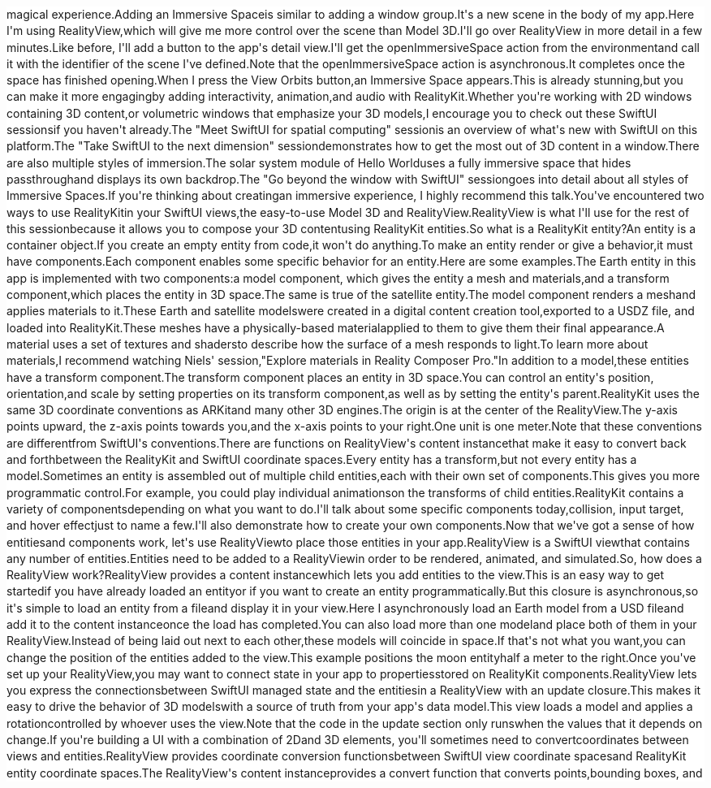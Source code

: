 magical experience.Adding an Immersive Spaceis similar to adding a window group.It's a new scene in the body of my app.Here I'm using RealityView,which will give me more control over the scene than Model 3D.I'll go over RealityView in more detail in a few minutes.Like before, I'll add a button to the app's detail view.I'll get the openImmersiveSpace action from the environmentand call it with the identifier of the scene I've defined.Note that the openImmersiveSpace action is asynchronous.It completes once the space has finished opening.When I press the View Orbits button,an Immersive Space appears.This is already stunning,but you can make it more engagingby adding interactivity, animation,and audio with RealityKit.Whether you're working with 2D windows containing 3D content,or volumetric windows that emphasize your 3D models,I encourage you to check out these SwiftUI sessionsif you haven't already.The "Meet SwiftUI for spatial computing" sessionis an overview of what's new with SwiftUI on this platform.The "Take SwiftUI to the next dimension" sessiondemonstrates how to get the most out of 3D content in a window.There are also multiple styles of immersion.The solar system module of Hello Worlduses a fully immersive space that hides passthroughand displays its own backdrop.The "Go beyond the window with SwiftUI" sessiongoes into detail about all styles of Immersive Spaces.If you're thinking about creatingan immersive experience, I highly recommend this talk.You've encountered two ways to use RealityKitin your SwiftUI views,the easy-to-use Model 3D and RealityView.RealityView is what I'll use for the rest of this sessionbecause it allows you to compose your 3D contentusing RealityKit entities.So what is a RealityKit entity?An entity is a container object.If you create an empty entity from code,it won't do anything.To make an entity render or give a behavior,it must have components.Each component enables some specific behavior for an entity.Here are some examples.The Earth entity in this app is implemented with two components:a model component, which gives the entity a mesh and materials,and a transform component,which places the entity in 3D space.The same is true of the satellite entity.The model component renders a meshand applies materials to it.These Earth and satellite modelswere created in a digital content creation tool,exported to a USDZ file, and loaded into RealityKit.These meshes have a physically-based materialapplied to them to give them their final appearance.A material uses a set of textures and shadersto describe how the surface of a mesh responds to light.To learn more about materials,I recommend watching Niels' session,"Explore materials in Reality Composer Pro."In addition to a model,these entities have a transform component.The transform component places an entity in 3D space.You can control an entity's position, orientation,and scale by setting properties on its transform component,as well as by setting the entity's parent.RealityKit uses the same 3D coordinate conventions as ARKitand many other 3D engines.The origin is at the center of the RealityView.The y-axis points upward, the z-axis points towards you,and the x-axis points to your right.One unit is one meter.Note that these conventions are differentfrom SwiftUI's conventions.There are functions on RealityView's content instancethat make it easy to convert back and forthbetween the RealityKit and SwiftUI coordinate spaces.Every entity has a transform,but not every entity has a model.Sometimes an entity is assembled out of multiple child entities,each with their own set of components.This gives you more programmatic control.For example, you could play individual animationson the transforms of child entities.RealityKit contains a variety of componentsdepending on what you want to do.I'll talk about some specific components today,collision, input target, and hover effectjust to name a few.I'll also demonstrate how to create your own components.Now that we've got a sense of how entitiesand components work, let's use RealityViewto place those entities in your app.RealityView is a SwiftUI viewthat contains any number of entities.Entities need to be added to a RealityViewin order to be rendered, animated, and simulated.So, how does a RealityView work?RealityView provides a content instancewhich lets you add entities to the view.This is an easy way to get startedif you have already loaded an entityor if you want to create an entity programmatically.But this closure is asynchronous,so it's simple to load an entity from a fileand display it in your view.Here I asynchronously load an Earth model from a USD fileand add it to the content instanceonce the load has completed.You can also load more than one modeland place both of them in your RealityView.Instead of being laid out next to each other,these models will coincide in space.If that's not what you want,you can change the position of the entities added to the view.This example positions the moon entityhalf a meter to the right.Once you've set up your RealityView,you may want to connect state in your app to propertiesstored on RealityKit components.RealityView lets you express the connectionsbetween SwiftUI managed state and the entitiesin a RealityView with an update closure.This makes it easy to drive the behavior of 3D modelswith a source of truth from your app's data model.This view loads a model and applies a rotationcontrolled by whoever uses the view.Note that the code in the update section only runswhen the values that it depends on change.If you're building a UI with a combination of 2Dand 3D elements, you'll sometimes need to convertcoordinates between views and entities.RealityView provides coordinate conversion functionsbetween SwiftUI view coordinate spacesand RealityKit entity coordinate spaces.The RealityView's content instanceprovides a convert function that converts points,bounding boxes, and